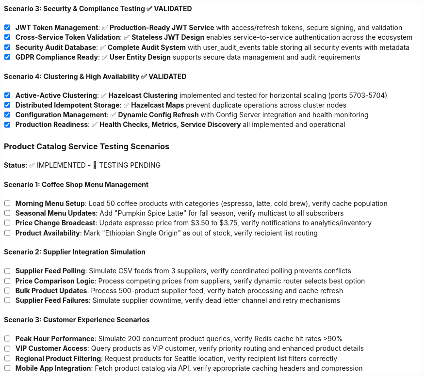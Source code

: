 #### Scenario 3: Security & Compliance Testing ✅ VALIDATED
- [x] **JWT Token Management**: ✅ **Production-Ready JWT Service** with access/refresh tokens, secure signing, and validation
- [x] **Cross-Service Token Validation**: ✅ **Stateless JWT Design** enables service-to-service authentication across the ecosystem
- [x] **Security Audit Database**: ✅ **Complete Audit System** with user_audit_events table storing all security events with metadata
- [x] **GDPR Compliance Ready**: ✅ **User Entity Design** supports secure data management and audit requirements

#### Scenario 4: Clustering & High Availability ✅ VALIDATED
- [x] **Active-Active Clustering**: ✅ **Hazelcast Clustering** implemented and tested for horizontal scaling (ports 5703-5704)
- [x] **Distributed Idempotent Storage**: ✅ **Hazelcast Maps** prevent duplicate operations across cluster nodes
- [x] **Configuration Management**: ✅ **Dynamic Config Refresh** with Config Server integration and health monitoring
- [x] **Production Readiness**: ✅ **Health Checks, Metrics, Service Discovery** all implemented and operational

### Product Catalog Service Testing Scenarios
**Status**: ✅ IMPLEMENTED - 🔄 TESTING PENDING

#### Scenario 1: Coffee Shop Menu Management
- [ ] **Morning Menu Setup**: Load 50 coffee products with categories (espresso, latte, cold brew), verify cache population
- [ ] **Seasonal Menu Updates**: Add "Pumpkin Spice Latte" for fall season, verify multicast to all subscribers
- [ ] **Price Change Broadcast**: Update espresso price from $3.50 to $3.75, verify notifications to analytics/inventory
- [ ] **Product Availability**: Mark "Ethiopian Single Origin" as out of stock, verify recipient list routing

#### Scenario 2: Supplier Integration Simulation
- [ ] **Supplier Feed Polling**: Simulate CSV feeds from 3 suppliers, verify coordinated polling prevents conflicts
- [ ] **Price Comparison Logic**: Process competing prices from suppliers, verify dynamic router selects best option
- [ ] **Bulk Product Updates**: Process 500-product supplier feed, verify batch processing and cache refresh
- [ ] **Supplier Feed Failures**: Simulate supplier downtime, verify dead letter channel and retry mechanisms

#### Scenario 3: Customer Experience Scenarios
- [ ] **Peak Hour Performance**: Simulate 200 concurrent product queries, verify Redis cache hit rates >90%
- [ ] **VIP Customer Access**: Query products as VIP customer, verify priority routing and enhanced product details
- [ ] **Regional Product Filtering**: Request products for Seattle location, verify recipient list filters correctly
- [ ] **Mobile App Integration**: Fetch product catalog via API, verify appropriate caching headers and compression
